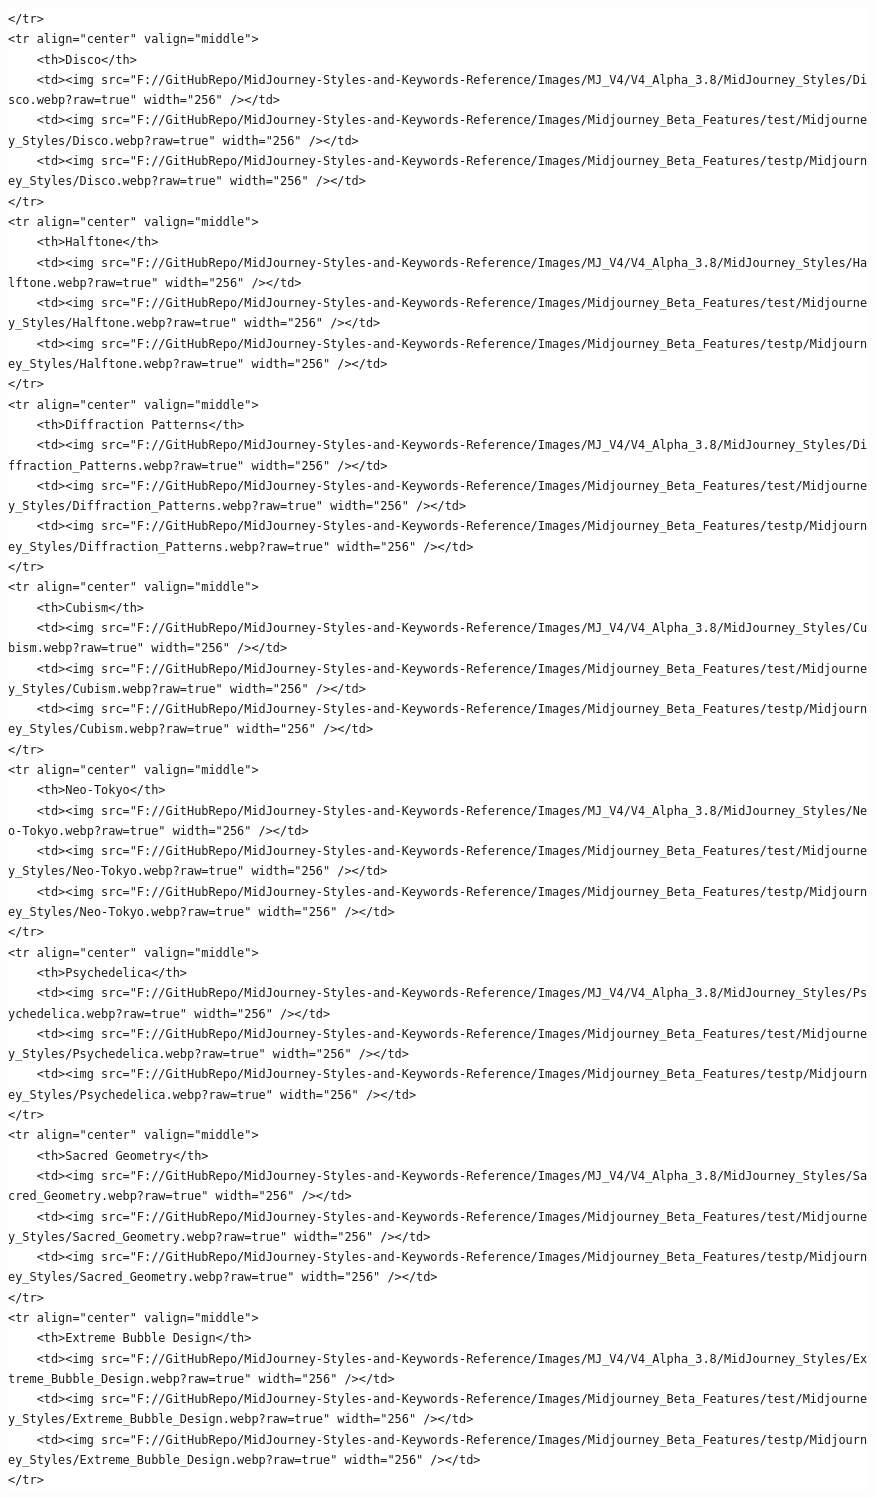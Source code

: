     </tr>
    <tr align="center" valign="middle">
        <th>Disco</th>
    	<td><img src="F://GitHubRepo/MidJourney-Styles-and-Keywords-Reference/Images/MJ_V4/V4_Alpha_3.8/MidJourney_Styles/Disco.webp?raw=true" width="256" /></td>
        <td><img src="F://GitHubRepo/MidJourney-Styles-and-Keywords-Reference/Images/Midjourney_Beta_Features/test/Midjourney_Styles/Disco.webp?raw=true" width="256" /></td>
        <td><img src="F://GitHubRepo/MidJourney-Styles-and-Keywords-Reference/Images/Midjourney_Beta_Features/testp/Midjourney_Styles/Disco.webp?raw=true" width="256" /></td>
    </tr>
    <tr align="center" valign="middle">
        <th>Halftone</th>
    	<td><img src="F://GitHubRepo/MidJourney-Styles-and-Keywords-Reference/Images/MJ_V4/V4_Alpha_3.8/MidJourney_Styles/Halftone.webp?raw=true" width="256" /></td>
        <td><img src="F://GitHubRepo/MidJourney-Styles-and-Keywords-Reference/Images/Midjourney_Beta_Features/test/Midjourney_Styles/Halftone.webp?raw=true" width="256" /></td>
        <td><img src="F://GitHubRepo/MidJourney-Styles-and-Keywords-Reference/Images/Midjourney_Beta_Features/testp/Midjourney_Styles/Halftone.webp?raw=true" width="256" /></td>
    </tr>
    <tr align="center" valign="middle">
        <th>Diffraction Patterns</th>
    	<td><img src="F://GitHubRepo/MidJourney-Styles-and-Keywords-Reference/Images/MJ_V4/V4_Alpha_3.8/MidJourney_Styles/Diffraction_Patterns.webp?raw=true" width="256" /></td>
        <td><img src="F://GitHubRepo/MidJourney-Styles-and-Keywords-Reference/Images/Midjourney_Beta_Features/test/Midjourney_Styles/Diffraction_Patterns.webp?raw=true" width="256" /></td>
        <td><img src="F://GitHubRepo/MidJourney-Styles-and-Keywords-Reference/Images/Midjourney_Beta_Features/testp/Midjourney_Styles/Diffraction_Patterns.webp?raw=true" width="256" /></td>
    </tr>
    <tr align="center" valign="middle">
        <th>Cubism</th>
    	<td><img src="F://GitHubRepo/MidJourney-Styles-and-Keywords-Reference/Images/MJ_V4/V4_Alpha_3.8/MidJourney_Styles/Cubism.webp?raw=true" width="256" /></td>
        <td><img src="F://GitHubRepo/MidJourney-Styles-and-Keywords-Reference/Images/Midjourney_Beta_Features/test/Midjourney_Styles/Cubism.webp?raw=true" width="256" /></td>
        <td><img src="F://GitHubRepo/MidJourney-Styles-and-Keywords-Reference/Images/Midjourney_Beta_Features/testp/Midjourney_Styles/Cubism.webp?raw=true" width="256" /></td>
    </tr>
    <tr align="center" valign="middle">
        <th>Neo-Tokyo</th>
    	<td><img src="F://GitHubRepo/MidJourney-Styles-and-Keywords-Reference/Images/MJ_V4/V4_Alpha_3.8/MidJourney_Styles/Neo-Tokyo.webp?raw=true" width="256" /></td>
        <td><img src="F://GitHubRepo/MidJourney-Styles-and-Keywords-Reference/Images/Midjourney_Beta_Features/test/Midjourney_Styles/Neo-Tokyo.webp?raw=true" width="256" /></td>
        <td><img src="F://GitHubRepo/MidJourney-Styles-and-Keywords-Reference/Images/Midjourney_Beta_Features/testp/Midjourney_Styles/Neo-Tokyo.webp?raw=true" width="256" /></td>
    </tr>
    <tr align="center" valign="middle">
        <th>Psychedelica</th>
    	<td><img src="F://GitHubRepo/MidJourney-Styles-and-Keywords-Reference/Images/MJ_V4/V4_Alpha_3.8/MidJourney_Styles/Psychedelica.webp?raw=true" width="256" /></td>
        <td><img src="F://GitHubRepo/MidJourney-Styles-and-Keywords-Reference/Images/Midjourney_Beta_Features/test/Midjourney_Styles/Psychedelica.webp?raw=true" width="256" /></td>
        <td><img src="F://GitHubRepo/MidJourney-Styles-and-Keywords-Reference/Images/Midjourney_Beta_Features/testp/Midjourney_Styles/Psychedelica.webp?raw=true" width="256" /></td>
    </tr>
    <tr align="center" valign="middle">
        <th>Sacred Geometry</th>
    	<td><img src="F://GitHubRepo/MidJourney-Styles-and-Keywords-Reference/Images/MJ_V4/V4_Alpha_3.8/MidJourney_Styles/Sacred_Geometry.webp?raw=true" width="256" /></td>
        <td><img src="F://GitHubRepo/MidJourney-Styles-and-Keywords-Reference/Images/Midjourney_Beta_Features/test/Midjourney_Styles/Sacred_Geometry.webp?raw=true" width="256" /></td>
        <td><img src="F://GitHubRepo/MidJourney-Styles-and-Keywords-Reference/Images/Midjourney_Beta_Features/testp/Midjourney_Styles/Sacred_Geometry.webp?raw=true" width="256" /></td>
    </tr>
    <tr align="center" valign="middle">
        <th>Extreme Bubble Design</th>
    	<td><img src="F://GitHubRepo/MidJourney-Styles-and-Keywords-Reference/Images/MJ_V4/V4_Alpha_3.8/MidJourney_Styles/Extreme_Bubble_Design.webp?raw=true" width="256" /></td>
        <td><img src="F://GitHubRepo/MidJourney-Styles-and-Keywords-Reference/Images/Midjourney_Beta_Features/test/Midjourney_Styles/Extreme_Bubble_Design.webp?raw=true" width="256" /></td>
        <td><img src="F://GitHubRepo/MidJourney-Styles-and-Keywords-Reference/Images/Midjourney_Beta_Features/testp/Midjourney_Styles/Extreme_Bubble_Design.webp?raw=true" width="256" /></td>
    </tr>
